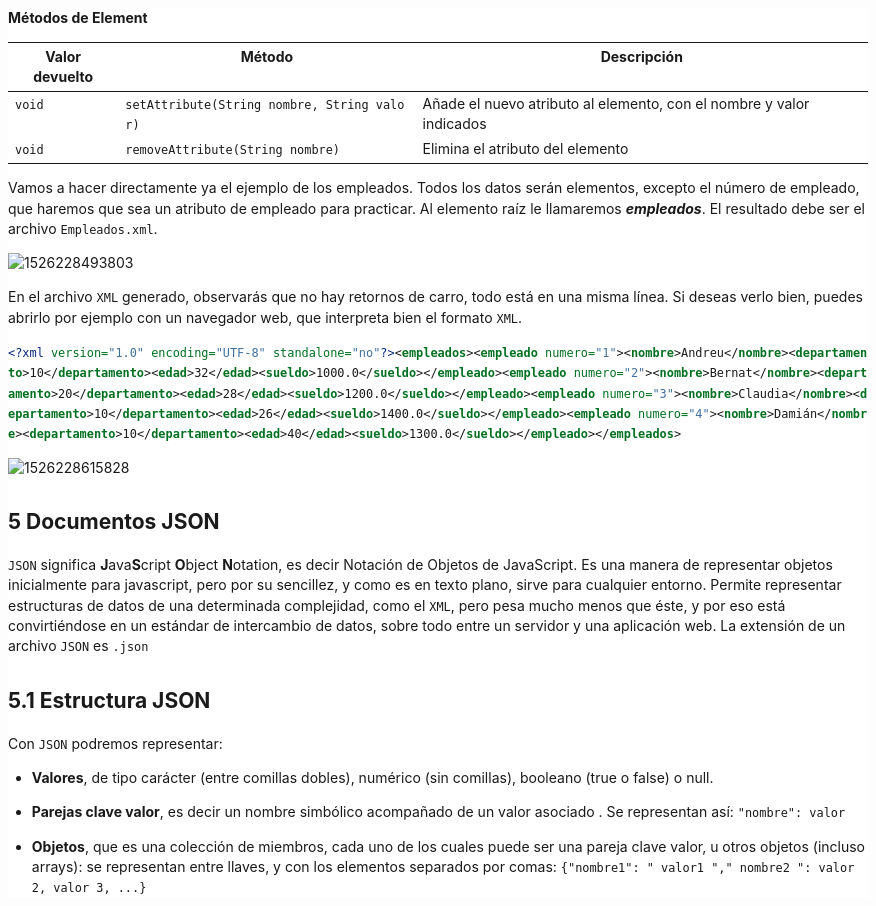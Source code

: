 **Métodos de Element**

| Valor devuelto | Método                                      | Descripción                                                  |
| -------------- | ------------------------------------------- | ------------------------------------------------------------ |
| `void`         | `setAttribute(String nombre, String valor)` | Añade el nuevo atributo al elemento, con el nombre y valor indicados |
| `void`         | `removeAttribute(String nombre)`            | Elimina el atributo del elemento                             |

Vamos a hacer directamente ya el ejemplo de los empleados. Todos los datos serán elementos, excepto el número de empleado, que haremos que sea un atributo de empleado para practicar. Al elemento raíz le llamaremos ***empleados***. El resultado debe ser el archivo `Empleados.xml`.

![1526228493803](/programacion-java/assets/img/formato/1526228493803.png)



En el archivo `XML` generado, observarás que no hay retornos de carro, todo está en una misma línea. Si deseas verlo bien, puedes abrirlo por ejemplo con un navegador web, que interpreta bien el formato `XML`.

```xml
<?xml version="1.0" encoding="UTF-8" standalone="no"?><empleados><empleado numero="1"><nombre>Andreu</nombre><departamento>10</departamento><edad>32</edad><sueldo>1000.0</sueldo></empleado><empleado numero="2"><nombre>Bernat</nombre><departamento>20</departamento><edad>28</edad><sueldo>1200.0</sueldo></empleado><empleado numero="3"><nombre>Claudia</nombre><departamento>10</departamento><edad>26</edad><sueldo>1400.0</sueldo></empleado><empleado numero="4"><nombre>Damián</nombre><departamento>10</departamento><edad>40</edad><sueldo>1300.0</sueldo></empleado></empleados>
```

![1526228615828](/programacion-java/assets/img/formato/1526228615828.png)



## 5 Documentos JSON

`JSON` significa **J**ava**S**cript **O**bject **N**otation, es decir Notación de Objetos de JavaScript. Es una manera de representar objetos inicialmente para javascript, pero por su sencillez, y como es en texto plano, sirve para cualquier entorno. Permite representar estructuras de datos de una determinada complejidad, como el `XML`, pero pesa mucho menos que éste, y por eso está convirtiéndose en un estándar de intercambio de datos, sobre todo entre un servidor y una aplicación web.  La extensión de un archivo `JSON` es `.json`

## 5.1 Estructura JSON

Con `JSON` podremos representar:

* **Valores**, de tipo carácter (entre comillas dobles), numérico (sin comillas), booleano (true o false) o null. 

* **Parejas clave valor**, es decir un nombre simbólico acompañado de un valor asociado . Se representan así: `"nombre": valor`

* **Objetos**, que es una colección de miembros, cada uno de los cuales puede ser una pareja clave valor, u otros objetos (incluso arrays): se representan entre llaves, y con los elementos separados por comas: `{"nombre1": " valor1 "," nombre2 ": valor2, valor 3, ...}` 

